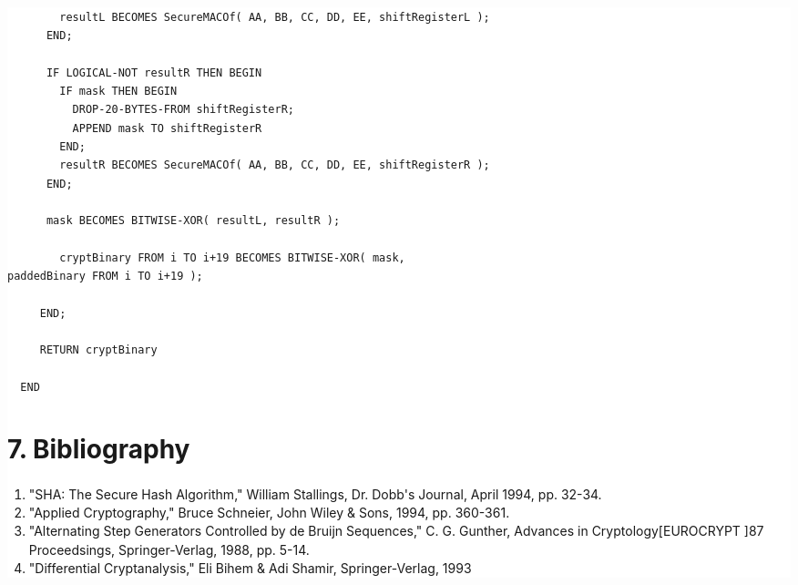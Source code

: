 ```
        resultL BECOMES SecureMACOf( AA, BB, CC, DD, EE, shiftRegisterL );
      END;

      IF LOGICAL-NOT resultR THEN BEGIN
        IF mask THEN BEGIN
          DROP-20-BYTES-FROM shiftRegisterR;
          APPEND mask TO shiftRegisterR
        END;
        resultR BECOMES SecureMACOf( AA, BB, CC, DD, EE, shiftRegisterR );
      END;

      mask BECOMES BITWISE-XOR( resultL, resultR );

        cryptBinary FROM i TO i+19 BECOMES BITWISE-XOR( mask,
paddedBinary FROM i TO i+19 );

     END;

     RETURN cryptBinary

  END
```

# 7. Bibliography

1. "SHA: The Secure Hash Algorithm," William Stallings, Dr. Dobb's Journal, April 1994, pp. 32-34.
2. "Applied Cryptography," Bruce Schneier, John Wiley & Sons, 1994, pp. 360-361.
3. "Alternating Step Generators Controlled by de Bruijn Sequences," C. G. Gunther, Advances in Cryptology[EUROCRYPT ]87 Proceedsings, Springer-Verlag, 1988, pp. 5-14.
4. "Differential Cryptanalysis," Eli Bihem & Adi Shamir, Springer-Verlag, 1993


[nCrypt Light]: https://www.applefritter.com/node/15682
[MessagePad]: https://en.wikipedia.org/wiki/MessagePad
[CompuServe]: https://en.wikipedia.org/wiki/CompuServe
[peter-uni]: https://www.unix-ag.uni-kl.de/~conrad/